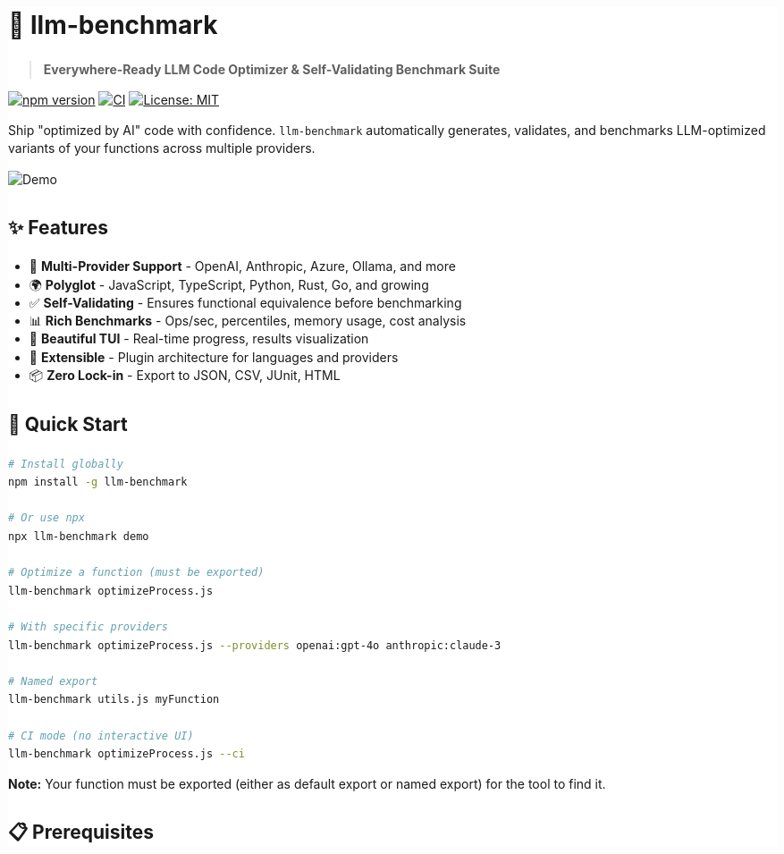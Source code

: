 # 🚀 llm-benchmark

> **Everywhere-Ready LLM Code Optimizer & Self-Validating Benchmark Suite**

[![npm version](https://img.shields.io/npm/v/llm-benchmark.svg)](https://www.npmjs.com/package/llm-benchmark)
[![CI](https://github.com/ajaxdavis/llm-benchmark/actions/workflows/ci.yml/badge.svg)](https://github.com/ajaxdavis/llm-benchmark/actions/workflows/ci.yml)
[![License: MIT](https://img.shields.io/badge/License-MIT-yellow.svg)](https://opensource.org/licenses/MIT)

Ship "optimized by AI" code with confidence. `llm-benchmark` automatically generates, validates, and benchmarks LLM-optimized variants of your functions across multiple providers.

![Demo](./docs/demo.gif)

## ✨ Features

- 🤖 **Multi-Provider Support** - OpenAI, Anthropic, Azure, Ollama, and more
- 🌍 **Polyglot** - JavaScript, TypeScript, Python, Rust, Go, and growing
- ✅ **Self-Validating** - Ensures functional equivalence before benchmarking
- 📊 **Rich Benchmarks** - Ops/sec, percentiles, memory usage, cost analysis
- 🎨 **Beautiful TUI** - Real-time progress, results visualization
- 🔌 **Extensible** - Plugin architecture for languages and providers
- 📦 **Zero Lock-in** - Export to JSON, CSV, JUnit, HTML

## 🚀 Quick Start

```bash
# Install globally
npm install -g llm-benchmark

# Or use npx
npx llm-benchmark demo

# Optimize a function (must be exported)
llm-benchmark optimizeProcess.js

# With specific providers
llm-benchmark optimizeProcess.js --providers openai:gpt-4o anthropic:claude-3

# Named export
llm-benchmark utils.js myFunction

# CI mode (no interactive UI)
llm-benchmark optimizeProcess.js --ci
```

**Note:** Your function must be exported (either as default export or named export) for the tool to find it.

## 📋 Prerequisites
